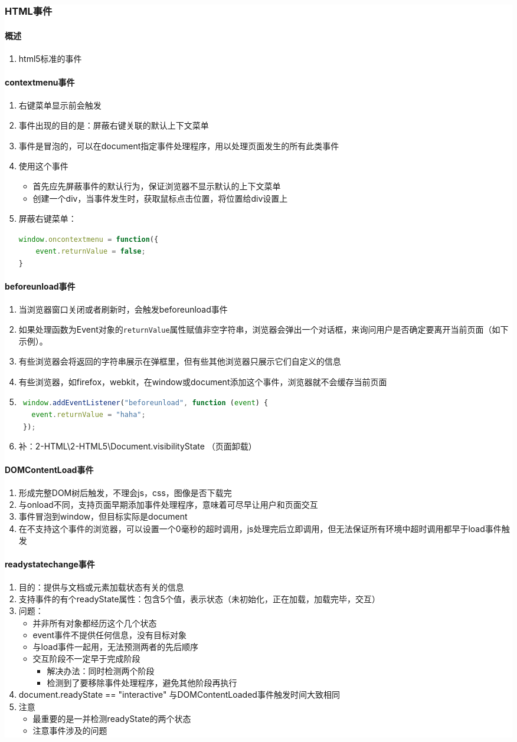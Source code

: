 

### HTML事件
#### 概述

1. html5标准的事件

#### contextmenu事件

1. 右键菜单显示前会触发

2. 事件出现的目的是：屏蔽右键关联的默认上下文菜单

3. 事件是冒泡的，可以在document指定事件处理程序，用以处理页面发生的所有此类事件

4. 使用这个事件

	- 首先应先屏蔽事件的默认行为，保证浏览器不显示默认的上下文菜单
	- 创建一个div，当事件发生时，获取鼠标点击位置，将位置给div设置上

5. 屏蔽右键菜单：

	```javascript
	window.oncontextmenu = function({
		event.returnValue = false;
	}
	```

	

#### beforeunload事件

1. 当浏览器窗口关闭或者刷新时，会触发beforeunload事件 

2. 如果处理函数为Event对象的`returnValue`属性赋值非空字符串，浏览器会弹出一个对话框，来询问用户是否确定要离开当前页面（如下示例）。

3. 有些浏览器会将返回的字符串展示在弹框里，但有些其他浏览器只展示它们自定义的信息 

4. 有些浏览器，如firefox，webkit，在window或document添加这个事件，浏览器就不会缓存当前页面 

5. ```javascript
	window.addEventListener("beforeunload", function (event) {
	  event.returnValue = "haha"; 
	});
	```

6. 补：2-HTML\2-HTML5\Document.visibilityState （页面卸载）

#### DOMContentLoad事件

1. 形成完整DOM树后触发，不理会js，css，图像是否下载完
2. 与onload不同，支持页面早期添加事件处理程序，意味着可尽早让用户和页面交互
3. 事件冒泡到window，但目标实际是document
4. 在不支持这个事件的浏览器，可以设置一个0毫秒的超时调用，js处理完后立即调用，但无法保证所有环境中超时调用都早于load事件触发

#### readystatechange事件

1. 目的：提供与文档或元素加载状态有关的信息
2. 支持事件的有个readyState属性：包含5个值，表示状态（未初始化，正在加载，加载完毕，交互）
3. 问题：
	- 并非所有对象都经历这个几个状态
	- event事件不提供任何信息，没有目标对象
	- 与load事件一起用，无法预测两者的先后顺序
	- 交互阶段不一定早于完成阶段
		- 解决办法：同时检测两个阶段
		- 检测到了要移除事件处理程序，避免其他阶段再执行
4. document.readyState == "interactive" 与DOMContentLoaded事件触发时间大致相同
5. 注意
	- 最重要的是一并检测readyState的两个状态
	- 注意事件涉及的问题
